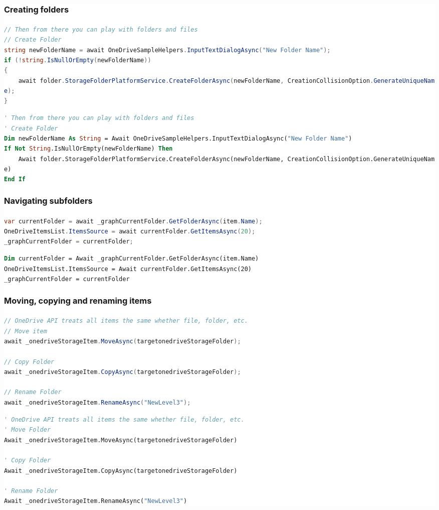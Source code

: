 ### Creating folders

```csharp
// Then from there you can play with folders and files
// Create Folder
string newFolderName = await OneDriveSampleHelpers.InputTextDialogAsync("New Folder Name");
if (!string.IsNullOrEmpty(newFolderName))
{
    await folder.StorageFolderPlatformService.CreateFolderAsync(newFolderName, CreationCollisionOption.GenerateUniqueName);
}
```
```vb
' Then from there you can play with folders and files
' Create Folder
Dim newFolderName As String = Await OneDriveSampleHelpers.InputTextDialogAsync("New Folder Name")
If Not String.IsNullOrEmpty(newFolderName) Then
    Await folder.StorageFolderPlatformService.CreateFolderAsync(newFolderName, CreationCollisionOption.GenerateUniqueName)
End If
```

### Navigating subfolders

```csharp
var currentFolder = await _graphCurrentFolder.GetFolderAsync(item.Name);
OneDriveItemsList.ItemsSource = await currentFolder.GetItemsAsync(20);
_graphCurrentFolder = currentFolder;
```
```vb
Dim currentFolder = Await _graphCurrentFolder.GetFolderAsync(item.Name)
OneDriveItemsList.ItemsSource = Await currentFolder.GetItemsAsync(20)
_graphCurrentFolder = currentFolder
```

### Moving, copying and renaming items

```csharp
// OneDrive API treats all items the same whether file, folder, etc.
// Move item
await _onedriveStorageItem.MoveAsync(targetonedriveStorageFolder);

// Copy Folder
await _onedriveStorageItem.CopyAsync(targetonedriveStorageFolder);

// Rename Folder
await _onedriveStorageItem.RenameAsync("NewLevel3");
```
```vb
' OneDrive API treats all items the same whether file, folder, etc.
' Move Folder
Await _onedriveStorageItem.MoveAsync(targetonedriveStorageFolder)

' Copy Folder
Await _onedriveStorageItem.CopyAsync(targetonedriveStorageFolder)

' Rename Folder
Await _onedriveStorageItem.RenameAsync("NewLevel3")
```
